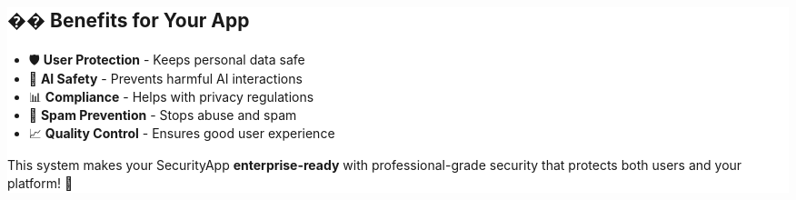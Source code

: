 ## �� **Benefits for Your App**

- 🛡️ **User Protection** - Keeps personal data safe
- 🤖 **AI Safety** - Prevents harmful AI interactions
- 📊 **Compliance** - Helps with privacy regulations
- 🚫 **Spam Prevention** - Stops abuse and spam
- 📈 **Quality Control** - Ensures good user experience

This system makes your SecurityApp **enterprise-ready** with professional-grade security that protects both users and your platform! 🎉